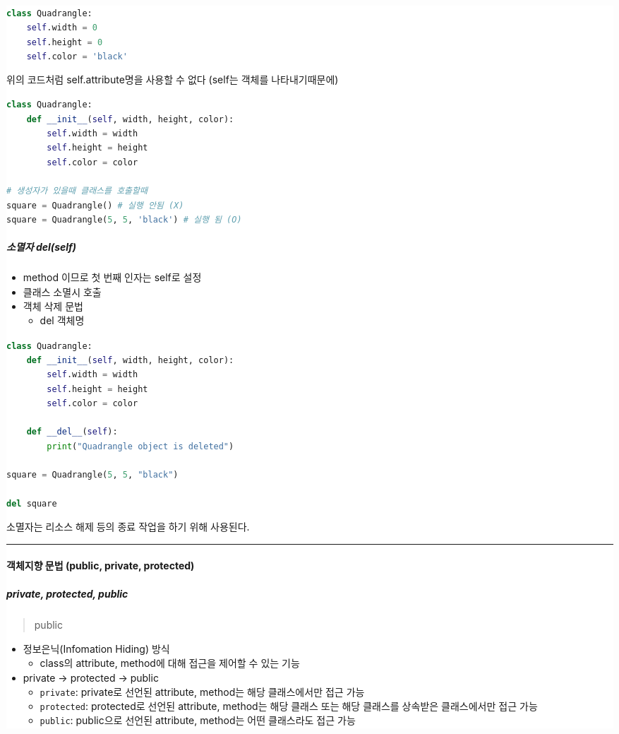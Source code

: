 ```python
class Quadrangle:
	self.width = 0
	self.height = 0
	self.color = 'black'
```

위의 코드처럼 self.attribute명을 사용할 수 없다 (self는 객체를 나타내기때문에)

```python
class Quadrangle:
	def __init__(self, width, height, color):
		self.width = width
		self.height = height
		self.color = color
		
# 생성자가 있을때 클래스를 호출할때
square = Quadrangle() # 실행 안됨 (X)
square = Quadrangle(5, 5, 'black') # 실행 됨 (O)
```

##### 소멸자 __del__(self)
* method 이므로 첫 번째 인자는 self로 설정
* 클래스 소멸시 호출
* 객체 삭제 문법
  * del 객체명

```python
class Quadrangle:
    def __init__(self, width, height, color):
        self.width = width
        self.height = height
        self.color = color

    def __del__(self):
        print("Quadrangle object is deleted")        

square = Quadrangle(5, 5, "black")

del square
```

소멸자는 리소스 해제 등의 종료 작업을 하기 위해 사용된다. <br>

*****

#### 객체지향 문법 (public, private, protected)
##### private, protected, public
> public

* 정보은닉(Infomation Hiding) 방식
  * class의 attribute, method에 대해 접근을 제어할 수 있는 기능
* private -> protected -> public
  * `private`: private로 선언된 attribute, method는 해당 클래스에서만 접근 가능
  * `protected`: protected로 선언된 attribute, method는 해당 클래스 또는 해당 클래스를 상속받은 클래스에서만 접근 가능
  * `public`: public으로 선언된 attribute, method는 어떤 클래스라도 접근 가능
